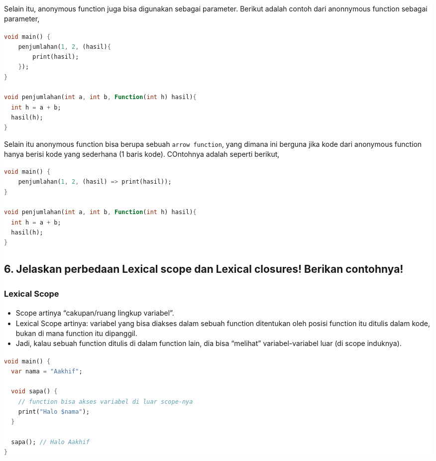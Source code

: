 Selain itu, anonymous function juga bisa digunakan sebagai parameter. Berikut adalah contoh dari anonnymous function sebagai parameter,

```dart
void main() {
    penjumlahan(1, 2, (hasil){
        print(hasil);
    });
}

void penjumlahan(int a, int b, Function(int h) hasil){
  int h = a + b;
  hasil(h);
}
```

Selain itu anonymous function bisa berupa sebuah `arrow function`, yang dimana ini berguna jika kode dari anonymous function hanya berisi kode yang sederhana (1 baris kode). COntohnya adalah seperti berikut,

```dart
void main() {
    penjumlahan(1, 2, (hasil) => print(hasil));
}

void penjumlahan(int a, int b, Function(int h) hasil){
  int h = a + b;
  hasil(h);
}
```

## 6. Jelaskan perbedaan Lexical scope dan Lexical closures! Berikan contohnya!

### Lexical Scope

- Scope artinya “cakupan/ruang lingkup variabel”.
- Lexical Scope artinya: variabel yang bisa diakses dalam sebuah function ditentukan oleh posisi function itu ditulis dalam kode, bukan di mana function itu dipanggil.
- Jadi, kalau sebuah function ditulis di dalam function lain, dia bisa “melihat” variabel-variabel luar (di scope induknya).

```dart
void main() {
  var nama = "Aakhif";

  void sapa() {
    // function bisa akses variabel di luar scope-nya
    print("Halo $nama");
  }

  sapa(); // Halo Aakhif
}
```
